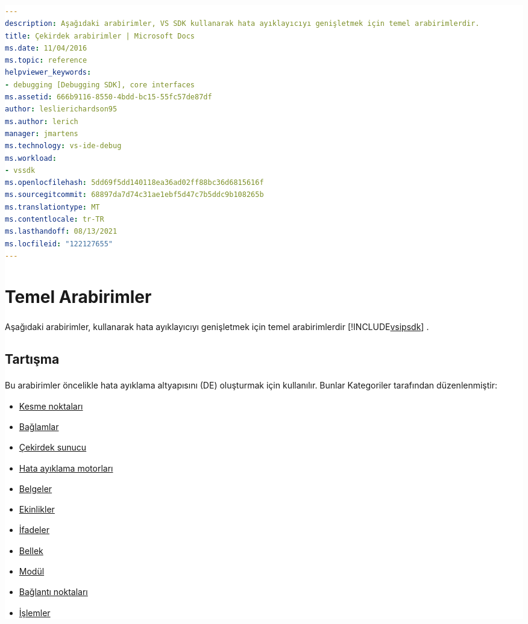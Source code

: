 ```yaml
---
description: Aşağıdaki arabirimler, VS SDK kullanarak hata ayıklayıcıyı genişletmek için temel arabirimlerdir.
title: Çekirdek arabirimler | Microsoft Docs
ms.date: 11/04/2016
ms.topic: reference
helpviewer_keywords:
- debugging [Debugging SDK], core interfaces
ms.assetid: 666b9116-8550-4bdd-bc15-55fc57de87df
author: leslierichardson95
ms.author: lerich
manager: jmartens
ms.technology: vs-ide-debug
ms.workload:
- vssdk
ms.openlocfilehash: 5dd69f5dd140118ea36ad02ff88bc36d6815616f
ms.sourcegitcommit: 68897da7d74c31ae1ebf5d47c7b5ddc9b108265b
ms.translationtype: MT
ms.contentlocale: tr-TR
ms.lasthandoff: 08/13/2021
ms.locfileid: "122127655"
---
```

# <a name="core-interfaces"></a>Temel Arabirimler
Aşağıdaki arabirimler, kullanarak hata ayıklayıcıyı genişletmek için temel arabirimlerdir [!INCLUDE[vsipsdk](../../../extensibility/includes/vsipsdk_md.md)] .

## <a name="discussion"></a>Tartışma
 Bu arabirimler öncelikle hata ayıklama altyapısını (DE) oluşturmak için kullanılır. Bunlar Kategoriler tarafından düzenlenmiştir:

- [Kesme noktaları](#Breakpoints)

- [Bağlamlar](#Contexts)

- [Çekirdek sunucu](#CoreServer)

- [Hata ayıklama motorları](#DebugEngines)

- [Belgeler](#Documents)

- [Ekinlikler](#Events)

- [İfadeler](#Expressions)

- [Bellek](#Memory)

- [Modül](#Modules)

- [Bağlantı noktaları](#Ports)

- [İşlemler](#Processes)
